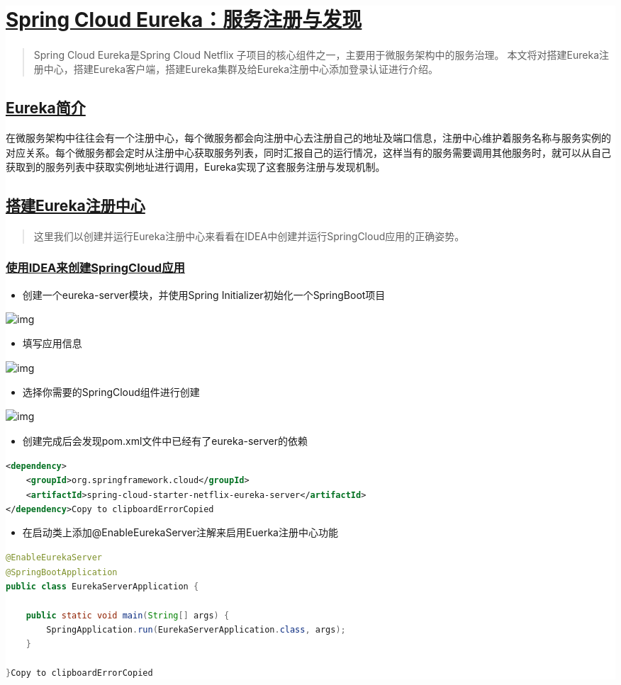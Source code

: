 # [Spring Cloud Eureka：服务注册与发现](http://www.macrozheng.com/#/cloud/eureka?id=spring-cloud-eureka：服务注册与发现)

> Spring Cloud Eureka是Spring Cloud Netflix 子项目的核心组件之一，主要用于微服务架构中的服务治理。 本文将对搭建Eureka注册中心，搭建Eureka客户端，搭建Eureka集群及给Eureka注册中心添加登录认证进行介绍。

## [Eureka简介](http://www.macrozheng.com/#/cloud/eureka?id=eureka简介)

在微服务架构中往往会有一个注册中心，每个微服务都会向注册中心去注册自己的地址及端口信息，注册中心维护着服务名称与服务实例的对应关系。每个微服务都会定时从注册中心获取服务列表，同时汇报自己的运行情况，这样当有的服务需要调用其他服务时，就可以从自己获取到的服务列表中获取实例地址进行调用，Eureka实现了这套服务注册与发现机制。

## [搭建Eureka注册中心](http://www.macrozheng.com/#/cloud/eureka?id=搭建eureka注册中心)

> 这里我们以创建并运行Eureka注册中心来看看在IDEA中创建并运行SpringCloud应用的正确姿势。

### [使用IDEA来创建SpringCloud应用](http://www.macrozheng.com/#/cloud/eureka?id=使用idea来创建springcloud应用)

- 创建一个eureka-server模块，并使用Spring Initializer初始化一个SpringBoot项目

![img](http://www.macrozheng.com/images/springcloud_eureka_01.png)

- 填写应用信息

![img](http://www.macrozheng.com/images/springcloud_eureka_02.png)

- 选择你需要的SpringCloud组件进行创建

![img](http://www.macrozheng.com/images/springcloud_eureka_03.png)

- 创建完成后会发现pom.xml文件中已经有了eureka-server的依赖

```xml
<dependency>
    <groupId>org.springframework.cloud</groupId>
    <artifactId>spring-cloud-starter-netflix-eureka-server</artifactId>
</dependency>Copy to clipboardErrorCopied
```

- 在启动类上添加@EnableEurekaServer注解来启用Euerka注册中心功能

```java
@EnableEurekaServer
@SpringBootApplication
public class EurekaServerApplication {

    public static void main(String[] args) {
        SpringApplication.run(EurekaServerApplication.class, args);
    }

}Copy to clipboardErrorCopied
```
